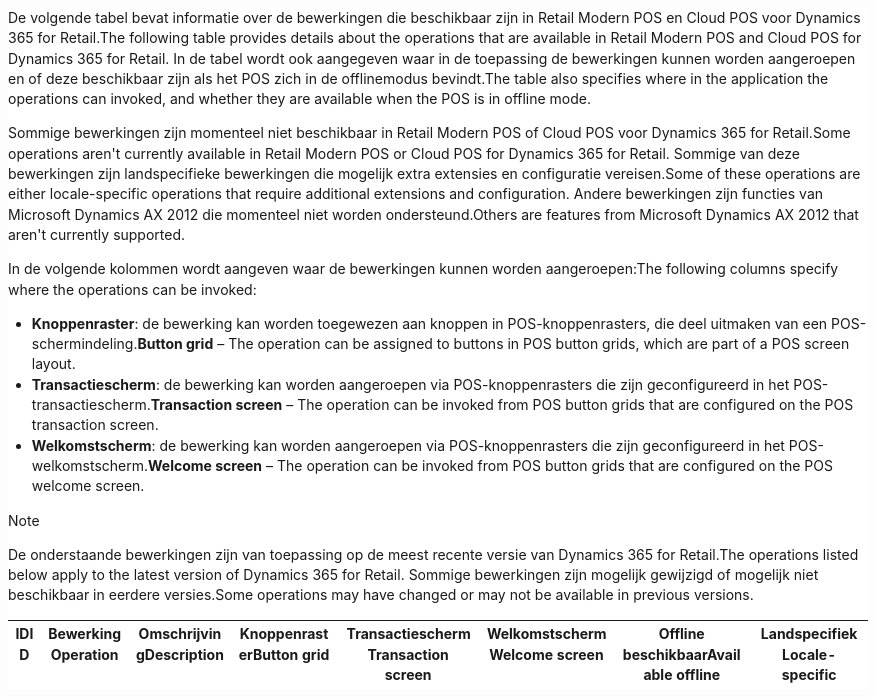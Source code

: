 <span data-ttu-id="3b26f-110">De volgende tabel bevat informatie over de bewerkingen die beschikbaar zijn in Retail Modern POS en Cloud POS voor Dynamics 365 for Retail.</span><span class="sxs-lookup"><span data-stu-id="3b26f-110">The following table provides details about the operations that are available in Retail Modern POS and Cloud POS for Dynamics 365 for Retail.</span></span> <span data-ttu-id="3b26f-111">In de tabel wordt ook aangegeven waar in de toepassing de bewerkingen kunnen worden aangeroepen en of deze beschikbaar zijn als het POS zich in de offlinemodus bevindt.</span><span class="sxs-lookup"><span data-stu-id="3b26f-111">The table also specifies where in the application the operations can invoked, and whether they are available when the POS is in offline mode.</span></span>

<span data-ttu-id="3b26f-112">Sommige bewerkingen zijn momenteel niet beschikbaar in Retail Modern POS of Cloud POS voor Dynamics 365 for Retail.</span><span class="sxs-lookup"><span data-stu-id="3b26f-112">Some operations aren't currently available in Retail Modern POS or Cloud POS for Dynamics 365 for Retail.</span></span> <span data-ttu-id="3b26f-113">Sommige van deze bewerkingen zijn landspecifieke bewerkingen die mogelijk extra extensies en configuratie vereisen.</span><span class="sxs-lookup"><span data-stu-id="3b26f-113">Some of these operations are either locale-specific operations that require additional extensions and configuration.</span></span> <span data-ttu-id="3b26f-114">Andere bewerkingen zijn functies van Microsoft Dynamics AX 2012 die momenteel niet worden ondersteund.</span><span class="sxs-lookup"><span data-stu-id="3b26f-114">Others are features from Microsoft Dynamics AX 2012 that aren't currently supported.</span></span>

<span data-ttu-id="3b26f-115">In de volgende kolommen wordt aangeven waar de bewerkingen kunnen worden aangeroepen:</span><span class="sxs-lookup"><span data-stu-id="3b26f-115">The following columns specify where the operations can be invoked:</span></span>

- <span data-ttu-id="3b26f-116">**Knoppenraster**: de bewerking kan worden toegewezen aan knoppen in POS-knoppenrasters, die deel uitmaken van een POS-schermindeling.</span><span class="sxs-lookup"><span data-stu-id="3b26f-116">**Button grid** – The operation can be assigned to buttons in POS button grids, which are part of a POS screen layout.</span></span>
- <span data-ttu-id="3b26f-117">**Transactiescherm**: de bewerking kan worden aangeroepen via POS-knoppenrasters die zijn geconfigureerd in het POS-transactiescherm.</span><span class="sxs-lookup"><span data-stu-id="3b26f-117">**Transaction screen** – The operation can be invoked from POS button grids that are configured on the POS transaction screen.</span></span>
- <span data-ttu-id="3b26f-118">**Welkomstscherm**: de bewerking kan worden aangeroepen via POS-knoppenrasters die zijn geconfigureerd in het POS-welkomstscherm.</span><span class="sxs-lookup"><span data-stu-id="3b26f-118">**Welcome screen** – The operation can be invoked from POS button grids that are configured on the POS welcome screen.</span></span>

> [!NOTE]
> <span data-ttu-id="3b26f-119">De onderstaande bewerkingen zijn van toepassing op de meest recente versie van Dynamics 365 for Retail.</span><span class="sxs-lookup"><span data-stu-id="3b26f-119">The operations listed below apply to the latest version of Dynamics 365 for Retail.</span></span> <span data-ttu-id="3b26f-120">Sommige bewerkingen zijn mogelijk gewijzigd of mogelijk niet beschikbaar in eerdere versies.</span><span class="sxs-lookup"><span data-stu-id="3b26f-120">Some operations may have changed or may not be available in previous versions.</span></span>

| <span data-ttu-id="3b26f-121">ID</span><span class="sxs-lookup"><span data-stu-id="3b26f-121">ID</span></span> | <span data-ttu-id="3b26f-122">Bewerking</span><span class="sxs-lookup"><span data-stu-id="3b26f-122">Operation</span></span> | <span data-ttu-id="3b26f-123">Omschrijving</span><span class="sxs-lookup"><span data-stu-id="3b26f-123">Description</span></span> | <span data-ttu-id="3b26f-124">Knoppenraster</span><span class="sxs-lookup"><span data-stu-id="3b26f-124">Button grid</span></span> | <span data-ttu-id="3b26f-125">Transactiescherm</span><span class="sxs-lookup"><span data-stu-id="3b26f-125">Transaction screen</span></span> | <span data-ttu-id="3b26f-126">Welkomstscherm</span><span class="sxs-lookup"><span data-stu-id="3b26f-126">Welcome screen</span></span> | <span data-ttu-id="3b26f-127">Offline beschikbaar</span><span class="sxs-lookup"><span data-stu-id="3b26f-127">Available offline</span></span> | <span data-ttu-id="3b26f-128">Landspecifiek</span><span class="sxs-lookup"><span data-stu-id="3b26f-128">Locale-specific</span></span> |
|----|-----------|-------------|-------------|--------------------|----------------|-------------------|-----------------|